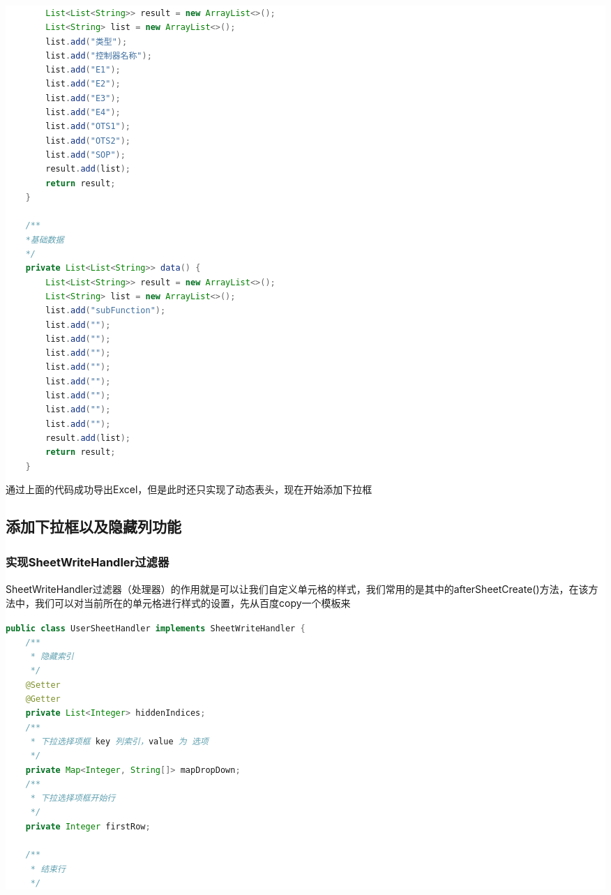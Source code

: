 ```java
        List<List<String>> result = new ArrayList<>();
        List<String> list = new ArrayList<>();
        list.add("类型");
        list.add("控制器名称");
        list.add("E1");
        list.add("E2");
        list.add("E3");
        list.add("E4");
        list.add("OTS1");
        list.add("OTS2");
        list.add("SOP");
        result.add(list);
        return result;
    }

	/**
	*基础数据
	*/
    private List<List<String>> data() {
        List<List<String>> result = new ArrayList<>();
        List<String> list = new ArrayList<>();
        list.add("subFunction");
        list.add("");
        list.add("");
        list.add("");
        list.add("");
        list.add("");
        list.add("");
        list.add("");
        list.add("");
        result.add(list);
        return result;
    }
```

通过上面的代码成功导出Excel，但是此时还只实现了动态表头，现在开始添加下拉框

## 添加下拉框以及隐藏列功能

### 实现SheetWriteHandler过滤器

SheetWriteHandler过滤器（处理器）的作用就是可以让我们自定义单元格的样式，我们常用的是其中的afterSheetCreate()方法，在该方法中，我们可以对当前所在的单元格进行样式的设置，先从百度copy一个模板来

```java
public class UserSheetHandler implements SheetWriteHandler {
    /**
     * 隐藏索引
     */
    @Setter
    @Getter
    private List<Integer> hiddenIndices;
    /**
     * 下拉选择项框 key 列索引，value 为 选项
     */
    private Map<Integer, String[]> mapDropDown;
    /**
     * 下拉选择项框开始行
     */
    private Integer firstRow;
 
    /**
     * 结束行
     */
```